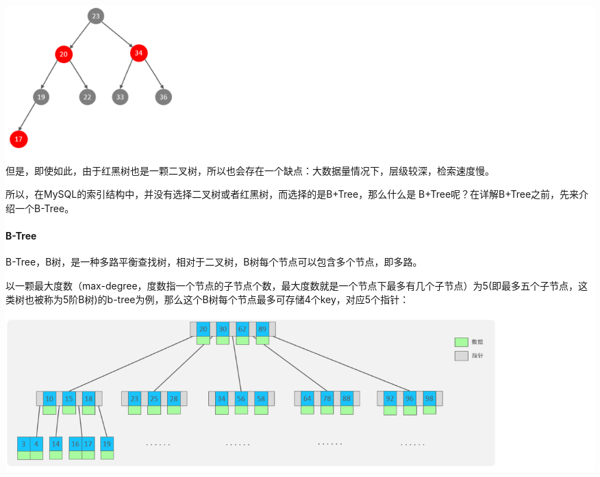 <img src="images/117.png" style="zoom:40%;" />

但是，即使如此，由于红黑树也是一颗二叉树，所以也会存在一个缺点：大数据量情况下，层级较深，检索速度慢。

所以，在MySQL的索引结构中，并没有选择二叉树或者红黑树，而选择的是B+Tree，那么什么是 B+Tree呢？在详解B+Tree之前，先来介绍一个B-Tree。

#### B-Tree

B-Tree，B树，是一种多路平衡查找树，相对于二叉树，B树每个节点可以包含多个节点，即多路。

以一颗最大度数（max-degree，度数指一个节点的子节点个数，最大度数就是一个节点下最多有几个子节点）为5(即最多五个子节点，这类树也被称为5阶B树)的b-tree为例，那么这个B树每个节点最多可存储4个key，对应5个指针：

<img src="images/118.png" style="zoom:70%;" />
